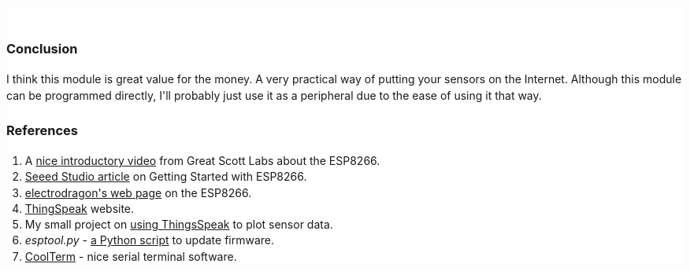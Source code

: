 <br />


### Conclusion

I think this module is great value for the money. A very practical way
of putting your sensors on the Internet. Although this module can be
programmed directly, I'll probably just use it as a peripheral due to
the ease of using it that way.

### References

1. A [nice introductory video][2] from Great Scott Labs about the ESP8266.
2. [Seeed Studio article][1] on Getting Started with ESP8266.
3. [electrodragon's web page][3] on the ESP8266.
4. [ThingSpeak][4] website.
5. My small project on [using ThingsSpeak][6] to plot sensor data.
6. *esptool.py* - [a Python script][5] to update firmware.
7. [CoolTerm][7] - nice serial terminal software.

[1]: http://www.seeedstudio.com/blog/2014/09/11/getting-started-with-esp8266/
[2]: https://www.youtube.com/watch?v=9QZkCQSHnko&app=desktop
[3]: http://www.electrodragon.com/w/Wi07c
[4]: https://thingspeak.com
[5]: https://github.com/themadinventor/esptool/
[6]: http://electronut.in/dht11-rpi-cloud-plot/
[7]: http://freeware.the-meiers.org/
[8]: http://electronut.in/esp8266-desk-draw-protector/
[9]: http://electronut.in/IoT-temp-sensor/
